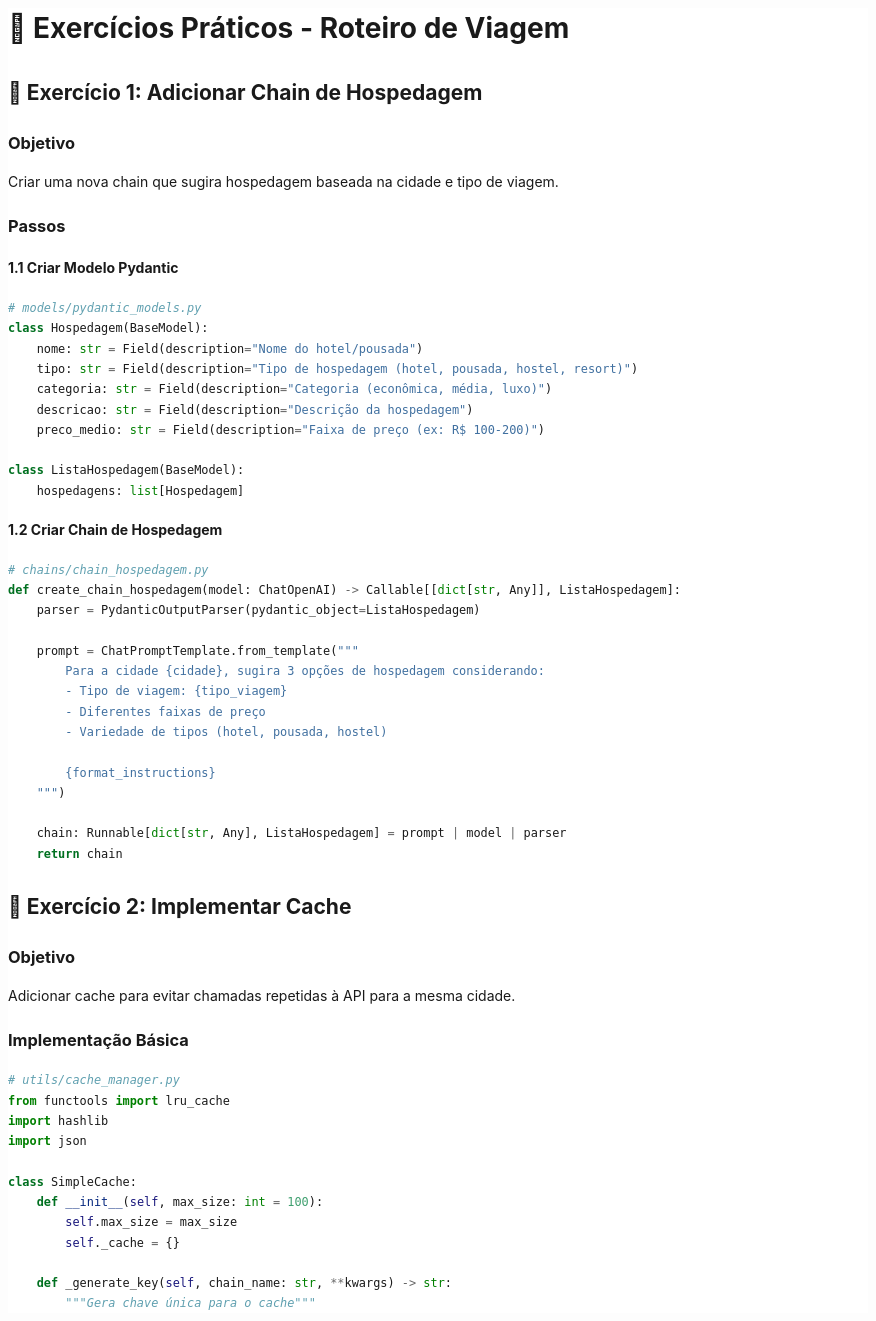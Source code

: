 # 🎯 Exercícios Práticos - Roteiro de Viagem

## 🚀 Exercício 1: Adicionar Chain de Hospedagem

### Objetivo
Criar uma nova chain que sugira hospedagem baseada na cidade e tipo de viagem.

### Passos

#### 1.1 Criar Modelo Pydantic
```python
# models/pydantic_models.py
class Hospedagem(BaseModel):
    nome: str = Field(description="Nome do hotel/pousada")
    tipo: str = Field(description="Tipo de hospedagem (hotel, pousada, hostel, resort)")
    categoria: str = Field(description="Categoria (econômica, média, luxo)")
    descricao: str = Field(description="Descrição da hospedagem")
    preco_medio: str = Field(description="Faixa de preço (ex: R$ 100-200)")

class ListaHospedagem(BaseModel):
    hospedagens: list[Hospedagem]
```

#### 1.2 Criar Chain de Hospedagem
```python
# chains/chain_hospedagem.py
def create_chain_hospedagem(model: ChatOpenAI) -> Callable[[dict[str, Any]], ListaHospedagem]:
    parser = PydanticOutputParser(pydantic_object=ListaHospedagem)
    
    prompt = ChatPromptTemplate.from_template("""
        Para a cidade {cidade}, sugira 3 opções de hospedagem considerando:
        - Tipo de viagem: {tipo_viagem}
        - Diferentes faixas de preço
        - Variedade de tipos (hotel, pousada, hostel)
        
        {format_instructions}
    """)
    
    chain: Runnable[dict[str, Any], ListaHospedagem] = prompt | model | parser
    return chain
```

## 🔄 Exercício 2: Implementar Cache

### Objetivo
Adicionar cache para evitar chamadas repetidas à API para a mesma cidade.

### Implementação Básica
```python
# utils/cache_manager.py
from functools import lru_cache
import hashlib
import json

class SimpleCache:
    def __init__(self, max_size: int = 100):
        self.max_size = max_size
        self._cache = {}
    
    def _generate_key(self, chain_name: str, **kwargs) -> str:
        """Gera chave única para o cache"""
```